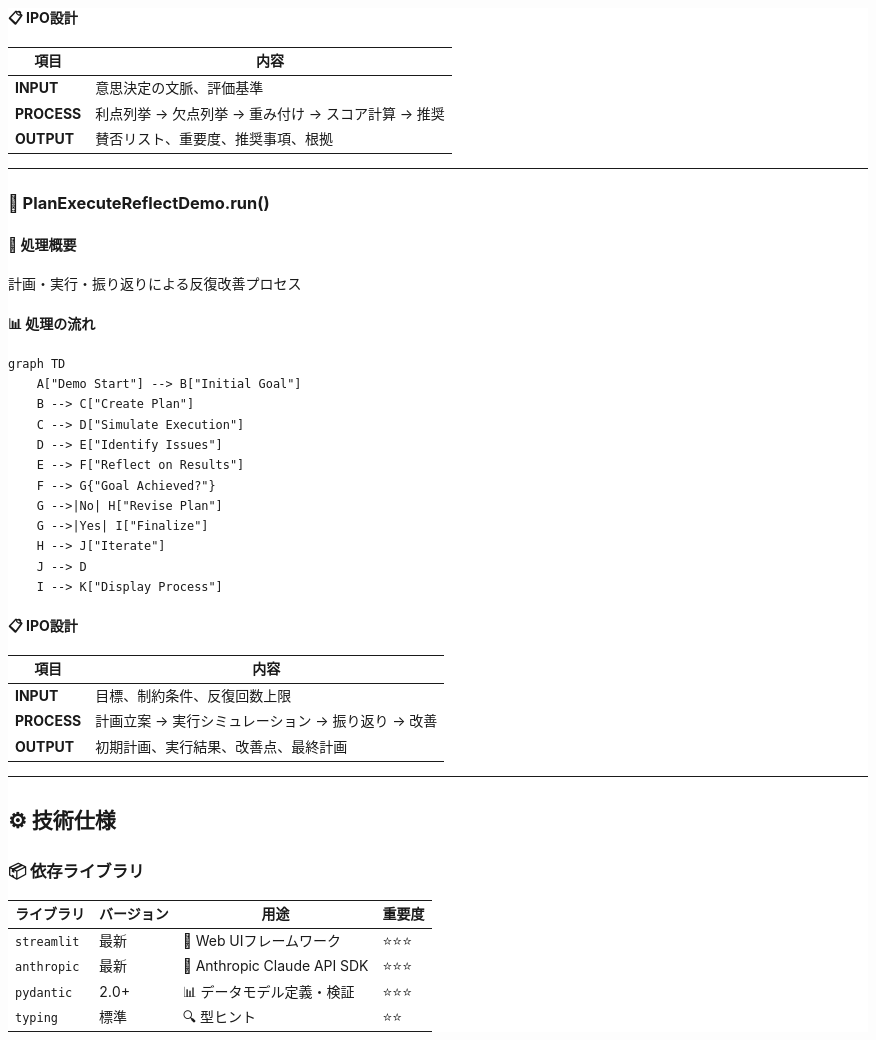 #### 📋 IPO設計

| 項目 | 内容 |
|------|------|
| **INPUT** | 意思決定の文脈、評価基準 |
| **PROCESS** | 利点列挙 → 欠点列挙 → 重み付け → スコア計算 → 推奨 |
| **OUTPUT** | 賛否リスト、重要度、推奨事項、根拠 |

---

### 🔄 PlanExecuteReflectDemo.run()

#### 🎯 処理概要
計画・実行・振り返りによる反復改善プロセス

#### 📊 処理の流れ
```mermaid
graph TD
    A["Demo Start"] --> B["Initial Goal"]
    B --> C["Create Plan"]
    C --> D["Simulate Execution"]
    D --> E["Identify Issues"]
    E --> F["Reflect on Results"]
    F --> G{"Goal Achieved?"}
    G -->|No| H["Revise Plan"]
    G -->|Yes| I["Finalize"]
    H --> J["Iterate"]
    J --> D
    I --> K["Display Process"]
```

#### 📋 IPO設計

| 項目 | 内容 |
|------|------|
| **INPUT** | 目標、制約条件、反復回数上限 |
| **PROCESS** | 計画立案 → 実行シミュレーション → 振り返り → 改善 |
| **OUTPUT** | 初期計画、実行結果、改善点、最終計画 |

---

## ⚙️ 技術仕様

### 📦 依存ライブラリ

| ライブラリ | バージョン | 用途 | 重要度 |
|-----------|-----------|------|---------|
| `streamlit` | 最新 | 🎨 Web UIフレームワーク | ⭐⭐⭐ |
| `anthropic` | 最新 | 🤖 Anthropic Claude API SDK | ⭐⭐⭐ |
| `pydantic` | 2.0+ | 📊 データモデル定義・検証 | ⭐⭐⭐ |
| `typing` | 標準 | 🔍 型ヒント | ⭐⭐ |
